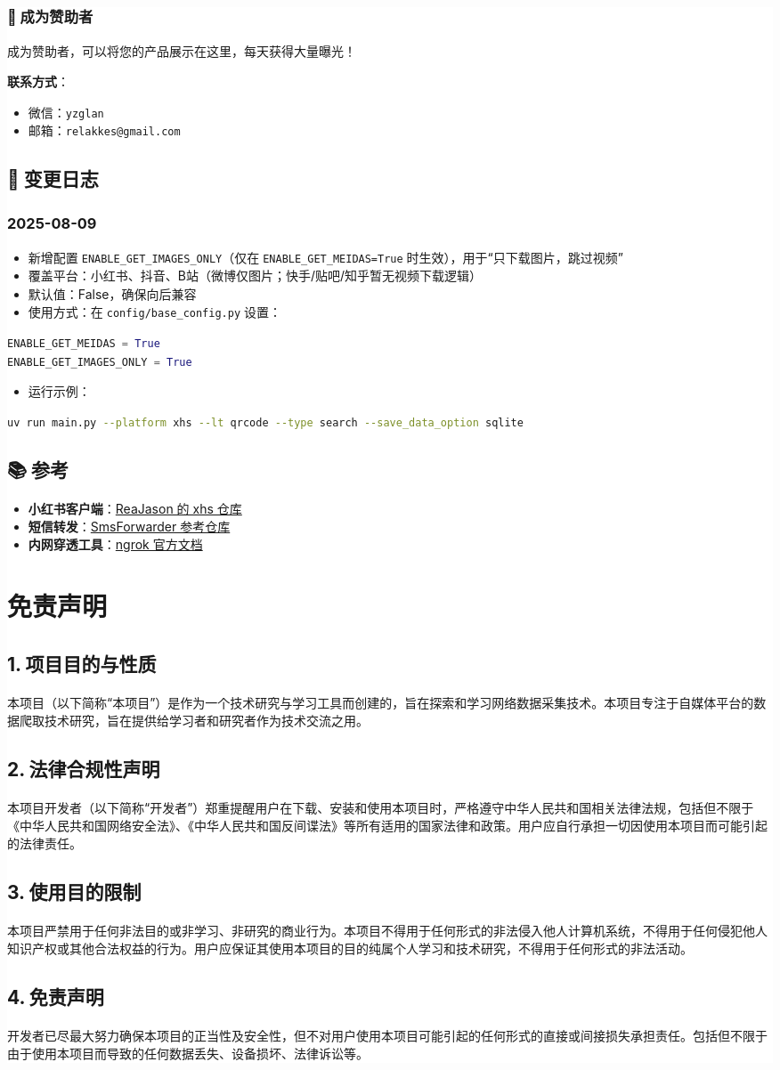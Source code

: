 ### 🤝 成为赞助者

成为赞助者，可以将您的产品展示在这里，每天获得大量曝光！

**联系方式**：
- 微信：`yzglan`
- 邮箱：`relakkes@gmail.com`


## 📝 变更日志

### 2025-08-09
- 新增配置 `ENABLE_GET_IMAGES_ONLY`（仅在 `ENABLE_GET_MEIDAS=True` 时生效），用于“只下载图片，跳过视频”
- 覆盖平台：小红书、抖音、B站（微博仅图片；快手/贴吧/知乎暂无视频下载逻辑）
- 默认值：False，确保向后兼容
- 使用方式：在 `config/base_config.py` 设置：
```python
ENABLE_GET_MEIDAS = True
ENABLE_GET_IMAGES_ONLY = True
```
- 运行示例：
```bash
uv run main.py --platform xhs --lt qrcode --type search --save_data_option sqlite
```

## 📚 参考

- **小红书客户端**：[ReaJason 的 xhs 仓库](https://github.com/ReaJason/xhs)
- **短信转发**：[SmsForwarder 参考仓库](https://github.com/pppscn/SmsForwarder)
- **内网穿透工具**：[ngrok 官方文档](https://ngrok.com/docs/)


# 免责声明
<div id="disclaimer"> 

## 1. 项目目的与性质
本项目（以下简称“本项目”）是作为一个技术研究与学习工具而创建的，旨在探索和学习网络数据采集技术。本项目专注于自媒体平台的数据爬取技术研究，旨在提供给学习者和研究者作为技术交流之用。

## 2. 法律合规性声明
本项目开发者（以下简称“开发者”）郑重提醒用户在下载、安装和使用本项目时，严格遵守中华人民共和国相关法律法规，包括但不限于《中华人民共和国网络安全法》、《中华人民共和国反间谍法》等所有适用的国家法律和政策。用户应自行承担一切因使用本项目而可能引起的法律责任。

## 3. 使用目的限制
本项目严禁用于任何非法目的或非学习、非研究的商业行为。本项目不得用于任何形式的非法侵入他人计算机系统，不得用于任何侵犯他人知识产权或其他合法权益的行为。用户应保证其使用本项目的目的纯属个人学习和技术研究，不得用于任何形式的非法活动。

## 4. 免责声明
开发者已尽最大努力确保本项目的正当性及安全性，但不对用户使用本项目可能引起的任何形式的直接或间接损失承担责任。包括但不限于由于使用本项目而导致的任何数据丢失、设备损坏、法律诉讼等。
